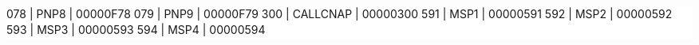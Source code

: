 078 | PNP8 | 00000F78
079 | PNP9 | 00000F79
300 | CALLCNAP | 00000300
591 | MSP1 | 00000591
592 | MSP2 | 00000592
593 | MSP3 | 00000593
594 | MSP4 | 00000594
 
